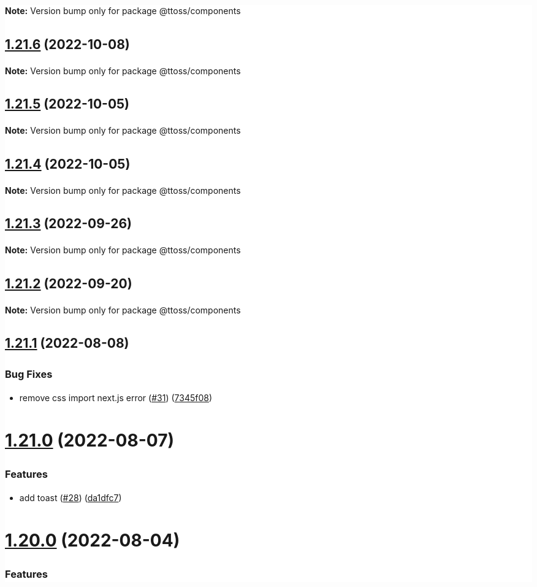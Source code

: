 **Note:** Version bump only for package @ttoss/components

## [1.21.6](https://github.com/ttoss/ttoss/compare/@ttoss/components@1.21.5...@ttoss/components@1.21.6) (2022-10-08)

**Note:** Version bump only for package @ttoss/components

## [1.21.5](https://github.com/ttoss/ttoss/compare/@ttoss/components@1.21.4...@ttoss/components@1.21.5) (2022-10-05)

**Note:** Version bump only for package @ttoss/components

## [1.21.4](https://github.com/ttoss/ttoss/compare/@ttoss/components@1.21.3...@ttoss/components@1.21.4) (2022-10-05)

**Note:** Version bump only for package @ttoss/components

## [1.21.3](https://github.com/ttoss/ttoss/compare/@ttoss/components@1.21.2...@ttoss/components@1.21.3) (2022-09-26)

**Note:** Version bump only for package @ttoss/components

## [1.21.2](https://github.com/ttoss/ttoss/compare/@ttoss/components@1.21.1...@ttoss/components@1.21.2) (2022-09-20)

**Note:** Version bump only for package @ttoss/components

## [1.21.1](https://github.com/ttoss/ttoss/compare/@ttoss/components@1.21.0...@ttoss/components@1.21.1) (2022-08-08)

### Bug Fixes

- remove css import next.js error ([#31](https://github.com/ttoss/ttoss/issues/31)) ([7345f08](https://github.com/ttoss/ttoss/commit/7345f08bd3634092e4887050bb28d9cc3224dd4a))

# [1.21.0](https://github.com/ttoss/ttoss/compare/@ttoss/components@1.20.0...@ttoss/components@1.21.0) (2022-08-07)

### Features

- add toast ([#28](https://github.com/ttoss/ttoss/issues/28)) ([da1dfc7](https://github.com/ttoss/ttoss/commit/da1dfc7f0fea3d69b61c82c2ced8612c7be65f8b))

# [1.20.0](https://github.com/ttoss/ttoss/compare/@ttoss/components@1.19.0...@ttoss/components@1.20.0) (2022-08-04)

### Features
